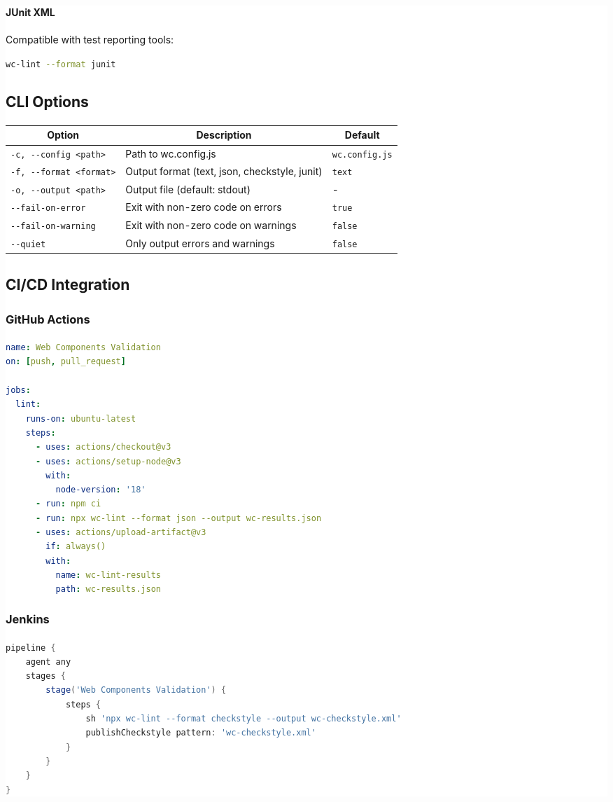 #### JUnit XML
Compatible with test reporting tools:

```bash
wc-lint --format junit
```

## CLI Options

| Option | Description | Default |
|--------|-------------|---------|
| `-c, --config <path>` | Path to wc.config.js | `wc.config.js` |
| `-f, --format <format>` | Output format (text, json, checkstyle, junit) | `text` |
| `-o, --output <path>` | Output file (default: stdout) | - |
| `--fail-on-error` | Exit with non-zero code on errors | `true` |
| `--fail-on-warning` | Exit with non-zero code on warnings | `false` |
| `--quiet` | Only output errors and warnings | `false` |

## CI/CD Integration

### GitHub Actions

```yaml
name: Web Components Validation
on: [push, pull_request]

jobs:
  lint:
    runs-on: ubuntu-latest
    steps:
      - uses: actions/checkout@v3
      - uses: actions/setup-node@v3
        with:
          node-version: '18'
      - run: npm ci
      - run: npx wc-lint --format json --output wc-results.json
      - uses: actions/upload-artifact@v3
        if: always()
        with:
          name: wc-lint-results
          path: wc-results.json
```

### Jenkins

```groovy
pipeline {
    agent any
    stages {
        stage('Web Components Validation') {
            steps {
                sh 'npx wc-lint --format checkstyle --output wc-checkstyle.xml'
                publishCheckstyle pattern: 'wc-checkstyle.xml'
            }
        }
    }
}
```
